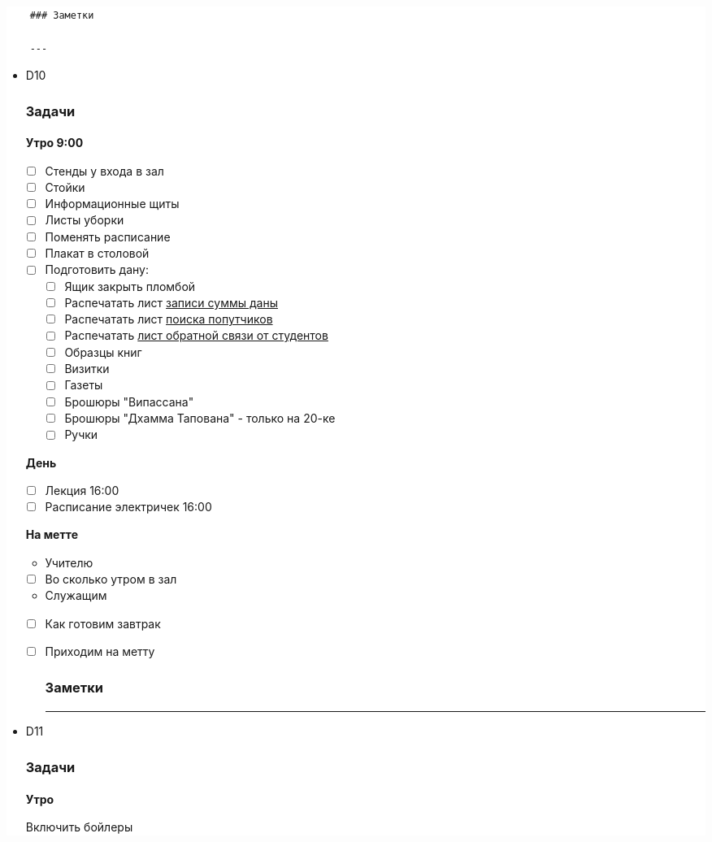         ### Заметки
        
        ---
        
- D10
    
    ### Задачи
    
    **Утро 9:00**
    
    - [ ]  Стенды у входа в зал
    - [ ]  Стойки
    - [ ]  Информационные щиты
    - [ ]  Листы уборки
    - [ ]  Поменять расписание
    - [ ]  Плакат в столовой
    - [ ]  Подготовить дану:
        - [ ]  Ящик закрыть пломбой
        - [ ]  Распечатать лист [записи суммы даны](https://docs.google.com/document/d/1v3SphcHH4Gxr7_eRHpB1VoVrG1epIhLg?rtpof=true&authuser=ru.vipassana%40gmail.com&usp=drive_fs)
        - [ ]  Распечатать лист [поиска попутчиков](https://docs.google.com/document/d/1bivsbV04QctbywE9Hk44QjwR5LNMgZBd?rtpof=true&authuser=ru.vipassana%40gmail.com&usp=drive_fs)
        - [ ]  Распечатать [лист обратной связи от студентов](https://docs.google.com/document/d/17D36UyqOvS4ukVQHq5nZGpTRr6Za03HS?rtpof=true&authuser=ru.vipassana%40gmail.com&usp=drive_fs)
        - [ ]  Образцы книг
        - [ ]  Визитки
        - [ ]  Газеты
        - [ ]  Брошюры "Випассана"
        - [ ]  Брошюры "Дхамма Тапована" - только на 20-ке
        - [ ]  Ручки
    
    **День**
    
    - [ ]  Лекция 16:00
    - [ ]  Расписание электричек 16:00
    
    **На метте**
    
    - Учителю
    - [ ]  Во сколько утром в зал
    - Служащим
    - [ ]  Как готовим завтрак
    - [ ]  Приходим на метту
        
        ### Заметки
        
        ---
        
- D11
    
    ### Задачи
    
    **Утро**
    
    Включить бойлеры
    
